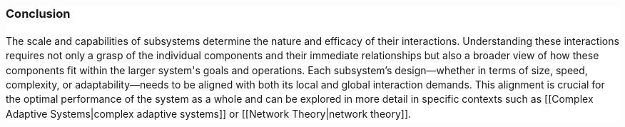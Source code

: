 ### Conclusion

The scale and capabilities of subsystems determine the nature and efficacy of their interactions. Understanding these interactions requires not only a grasp of the individual components and their immediate relationships but also a broader view of how these components fit within the larger system's goals and operations. Each subsystem’s design—whether in terms of size, speed, complexity, or adaptability—needs to be aligned with both its local and global interaction demands. This alignment is crucial for the optimal performance of the system as a whole and can be explored in more detail in specific contexts such as [[Complex Adaptive Systems|complex adaptive systems]] or [[Network Theory|network theory]].